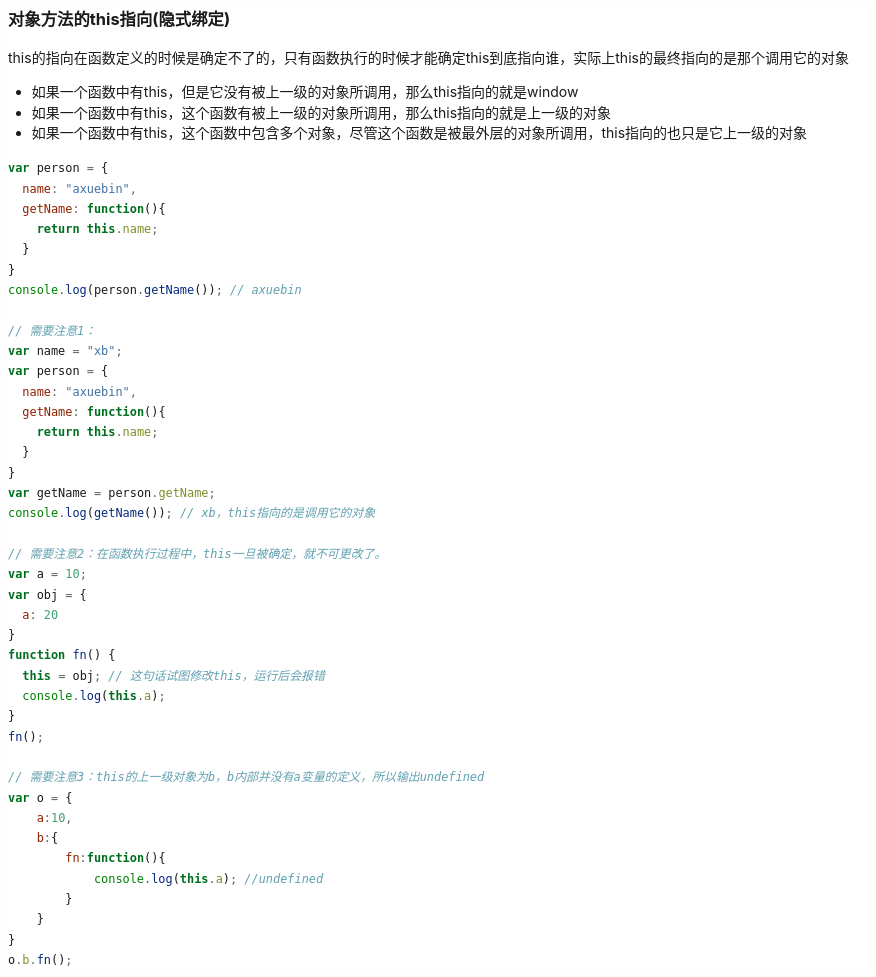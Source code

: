 

### 对象方法的this指向(隐式绑定)

this的指向在函数定义的时候是确定不了的，只有函数执行的时候才能确定this到底指向谁，实际上this的最终指向的是那个调用它的对象
- 如果一个函数中有this，但是它没有被上一级的对象所调用，那么this指向的就是window
- 如果一个函数中有this，这个函数有被上一级的对象所调用，那么this指向的就是上一级的对象
- 如果一个函数中有this，这个函数中包含多个对象，尽管这个函数是被最外层的对象所调用，this指向的也只是它上一级的对象


```js
var person = {
  name: "axuebin",
  getName: function(){
    return this.name;
  }
}
console.log(person.getName()); // axuebin

// 需要注意1：
var name = "xb";
var person = {
  name: "axuebin",
  getName: function(){
    return this.name;
  }
}
var getName = person.getName;
console.log(getName()); // xb，this指向的是调用它的对象

// 需要注意2：在函数执行过程中，this一旦被确定，就不可更改了。
var a = 10;
var obj = {
  a: 20
}
function fn() {
  this = obj; // 这句话试图修改this，运行后会报错
  console.log(this.a);
}
fn();

// 需要注意3：this的上一级对象为b，b内部并没有a变量的定义，所以输出undefined
var o = {
    a:10,
    b:{
        fn:function(){
            console.log(this.a); //undefined
        }
    }
}
o.b.fn();
```
